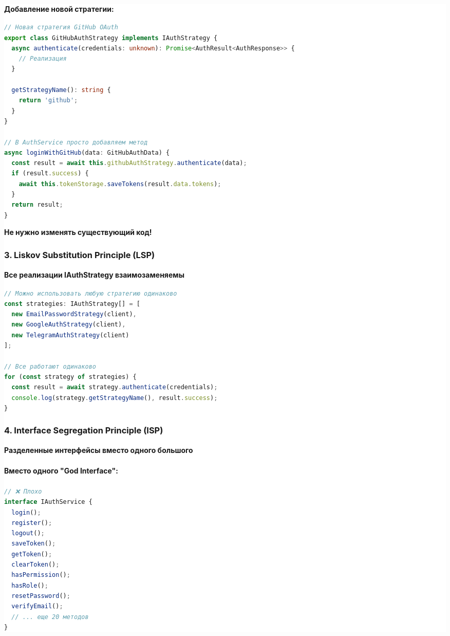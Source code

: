 **Добавление новой стратегии:**

```typescript
// Новая стратегия GitHub OAuth
export class GitHubAuthStrategy implements IAuthStrategy {
  async authenticate(credentials: unknown): Promise<AuthResult<AuthResponse>> {
    // Реализация
  }

  getStrategyName(): string {
    return 'github';
  }
}

// В AuthService просто добавляем метод
async loginWithGitHub(data: GitHubAuthData) {
  const result = await this.githubAuthStrategy.authenticate(data);
  if (result.success) {
    await this.tokenStorage.saveTokens(result.data.tokens);
  }
  return result;
}
```

**Не нужно изменять существующий код!**

### 3. Liskov Substitution Principle (LSP)

**Все реализации IAuthStrategy взаимозаменяемы**

```typescript
// Можно использовать любую стратегию одинаково
const strategies: IAuthStrategy[] = [
  new EmailPasswordStrategy(client),
  new GoogleAuthStrategy(client),
  new TelegramAuthStrategy(client)
];

// Все работают одинаково
for (const strategy of strategies) {
  const result = await strategy.authenticate(credentials);
  console.log(strategy.getStrategyName(), result.success);
}
```

### 4. Interface Segregation Principle (ISP)

**Разделенные интерфейсы вместо одного большого**

#### Вместо одного "God Interface":
```typescript
// ❌ Плохо
interface IAuthService {
  login();
  register();
  logout();
  saveToken();
  getToken();
  clearToken();
  hasPermission();
  hasRole();
  resetPassword();
  verifyEmail();
  // ... еще 20 методов
}
```
